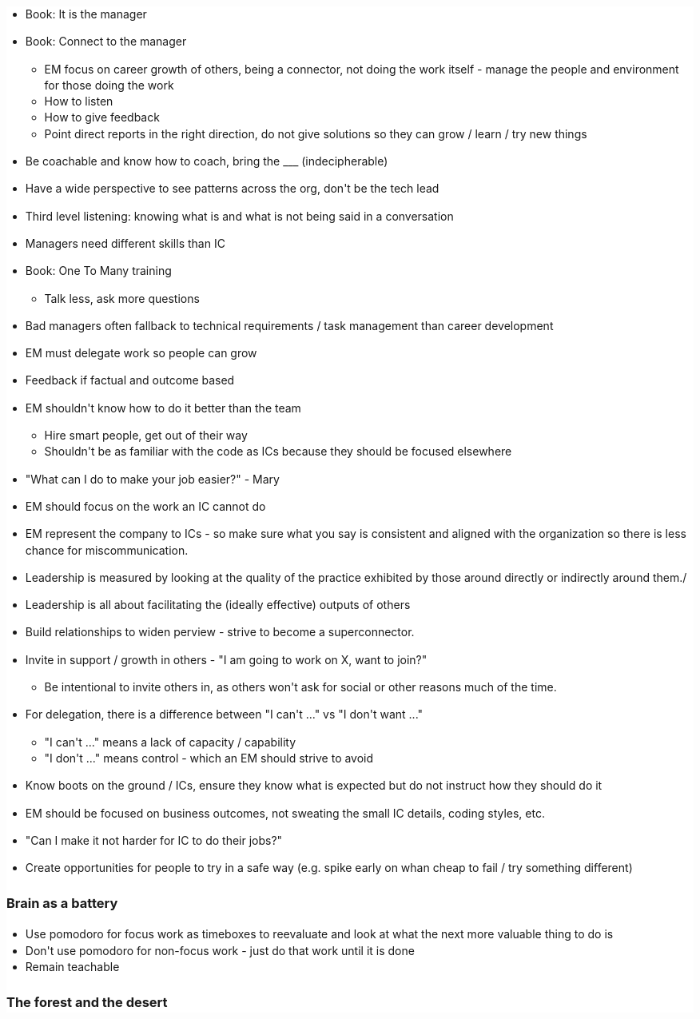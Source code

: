 * Book: It is the manager
* Book: Connect to the manager
  * EM focus on career growth of others, being a connector, not doing the work itself - manage the people and environment for those doing the work
  * How to listen
  * How to give feedback
  * Point direct reports in the right direction, do not give solutions so they can grow / learn / try new things
* Be coachable and know how to coach, bring the ___ (indecipherable)
* Have a wide perspective to see patterns across the org, don't be the tech lead
* Third level listening: knowing what is and what is not being said in a conversation
* Managers need different skills than IC
* Book: One To Many training
  * Talk less, ask more questions
* Bad managers often fallback to technical requirements / task management than career development
* EM must delegate work so people can grow
* Feedback if factual and outcome based
* EM shouldn't know how to do it better than the team
  * Hire smart people, get out of their way
  * Shouldn't be as familiar with the code as ICs because they should be focused elsewhere
* "What can I do to make your job easier?" - Mary
* EM should focus on the work an IC cannot do
* EM represent the company to ICs - so make sure what you say is consistent and aligned with the organization so there is less chance for miscommunication.

* Leadership is measured by looking at the quality of the practice exhibited by those around directly or indirectly around them./
* Leadership is all about facilitating the (ideally effective) outputs of others

* Build relationships to widen perview - strive to become a superconnector.
* Invite in support / growth in others - "I am going to work on X, want to join?"
  * Be intentional to invite others in, as others won't ask for social or other reasons much of the time.
* For delegation, there is a difference between "I can't ..." vs "I don't want ..."
  * "I can't ..." means a lack of capacity / capability
  * "I don't ..." means control - which an EM should strive to avoid
* Know boots on the ground / ICs, ensure they know what is expected but do not instruct how they should do it
* EM should be focused on business outcomes, not sweating the small IC details, coding styles, etc.
* "Can I make it not harder for IC to do their jobs?"
* Create opportunities for people to try in a safe way (e.g. spike early on whan cheap to fail / try something different)

### Brain as a battery

* Use pomodoro for focus work as timeboxes to reevaluate and look at what the next more valuable thing to do is
* Don't use pomodoro for non-focus work - just do that work until it is done
* Remain teachable

### The forest and the desert
